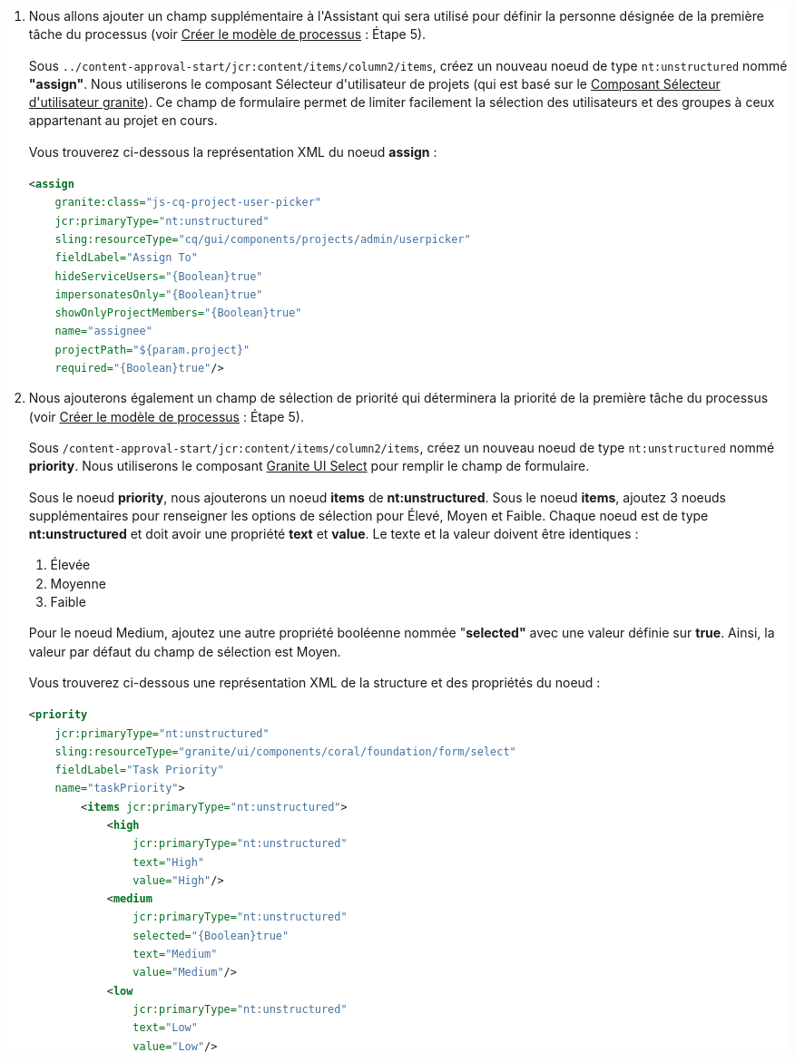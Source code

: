 1. Nous allons ajouter un champ supplémentaire à l&#39;Assistant qui sera utilisé pour définir la personne désignée de la première tâche du processus (voir [Créer le modèle de processus](#create-workflow-model) : Étape 5).

   Sous `../content-approval-start/jcr:content/items/column2/items`, créez un nouveau noeud de type `nt:unstructured` nommé **&quot;assign&quot;**. Nous utiliserons le composant Sélecteur d&#39;utilisateur de projets (qui est basé sur le [Composant Sélecteur d&#39;utilisateur granite](https://docs.adobe.com/docs/en/aem/6-5/develop/ref/granite-ui/api/jcr_root/libs/granite/ui/components/coral/foundation/form/userpicker/index.html)). Ce champ de formulaire permet de limiter facilement la sélection des utilisateurs et des groupes à ceux appartenant au projet en cours.

   Vous trouverez ci-dessous la représentation XML du noeud **assign** :

   ```xml
   <assign
       granite:class="js-cq-project-user-picker"
       jcr:primaryType="nt:unstructured"
       sling:resourceType="cq/gui/components/projects/admin/userpicker"
       fieldLabel="Assign To"
       hideServiceUsers="{Boolean}true"
       impersonatesOnly="{Boolean}true"
       showOnlyProjectMembers="{Boolean}true"
       name="assignee"
       projectPath="${param.project}"
       required="{Boolean}true"/>
   ```

1. Nous ajouterons également un champ de sélection de priorité qui déterminera la priorité de la première tâche du processus (voir [Créer le modèle de processus](#create-workflow-model) : Étape 5).

   Sous `/content-approval-start/jcr:content/items/column2/items`, créez un nouveau noeud de type `nt:unstructured` nommé **priority**. Nous utiliserons le composant [Granite UI Select](https://docs.adobe.com/docs/en/aem/6-2/develop/ref/granite-ui/api/jcr_root/libs/granite/ui/components/coral/foundation/form/select/index.html) pour remplir le champ de formulaire.

   Sous le noeud **priority**, nous ajouterons un noeud **items** de **nt:unstructured**. Sous le noeud **items**, ajoutez 3 noeuds supplémentaires pour renseigner les options de sélection pour Élevé, Moyen et Faible. Chaque noeud est de type **nt:unstructured** et doit avoir une propriété **text** et **value**. Le texte et la valeur doivent être identiques :

   1. Élevée
   1. Moyenne
   1. Faible

   Pour le noeud Medium, ajoutez une autre propriété booléenne nommée &quot;**selected&quot;** avec une valeur définie sur **true**. Ainsi, la valeur par défaut du champ de sélection est Moyen.

   Vous trouverez ci-dessous une représentation XML de la structure et des propriétés du noeud :

   ```xml
   <priority
       jcr:primaryType="nt:unstructured"
       sling:resourceType="granite/ui/components/coral/foundation/form/select"
       fieldLabel="Task Priority"
       name="taskPriority">
           <items jcr:primaryType="nt:unstructured">
               <high
                   jcr:primaryType="nt:unstructured"
                   text="High"
                   value="High"/>
               <medium
                   jcr:primaryType="nt:unstructured"
                   selected="{Boolean}true"
                   text="Medium"
                   value="Medium"/>
               <low
                   jcr:primaryType="nt:unstructured"
                   text="Low"
                   value="Low"/>
   ```